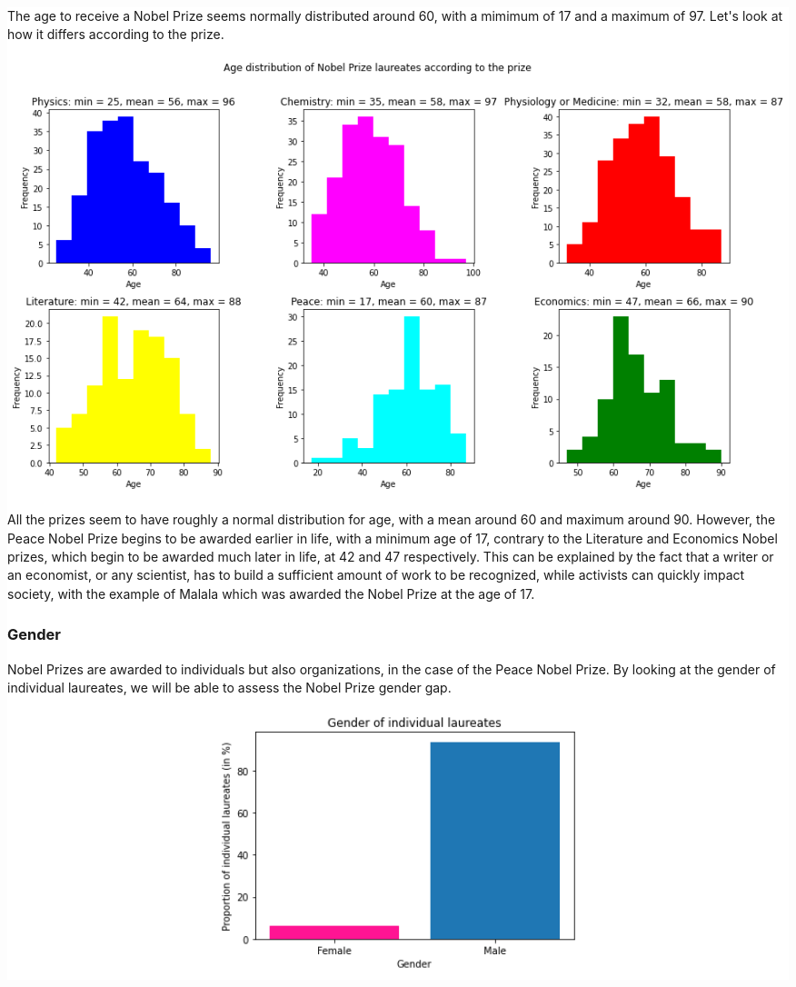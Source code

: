 The age to receive a Nobel Prize seems normally distributed around 60, with a mimimum of 17 and a maximum of 97. Let's look at how it differs according to the prize.

![Age distribution per prize](images/prize_age.png?raw=true)

All the prizes seem to have roughly a normal distribution for age, with a mean around 60 and maximum around 90. However, the Peace Nobel Prize begins to be awarded earlier in life, with a minimum age of 17, contrary to the Literature and Economics Nobel prizes, which begin to be awarded much later in life, at 42 and 47 respectively. This can be explained by the fact that a writer or an economist, or any scientist, has to build a sufficient amount of work to be recognized, while activists can quickly impact society, with the example of Malala which was awarded the Nobel Prize at the age of 17.

### Gender

Nobel Prizes are awarded to individuals but also organizations, in the case of the Peace Nobel Prize. By looking at the gender of individual laureates, we will be able to assess the Nobel Prize gender gap. 

<p align="center">
  <img src="images/gender_proportion.png?raw=true" alt="drawing" width="400">
</p>
